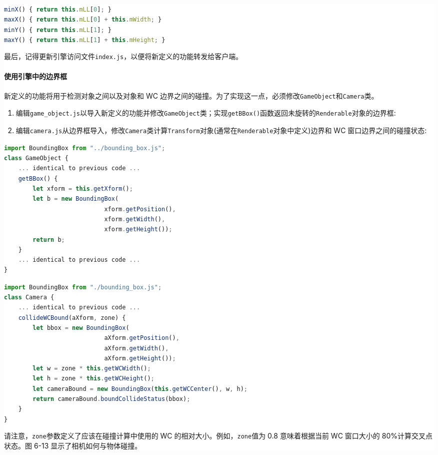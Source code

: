 ```js
minX() { return this.mLL[0]; }
maxX() { return this.mLL[0] + this.mWidth; }
minY() { return this.mLL[1]; }
maxY() { return this.mLL[1] + this.mHeight; }

```

最后，记得更新引擎访问文件`index.js`，以便将新定义的功能转发给客户端。

#### 使用引擎中的边界框

新定义的功能将用于检测对象之间以及对象和 WC 边界之间的碰撞。为了实现这一点，必须修改`GameObject`和`Camera`类。

1.  编辑`game_object.js`以导入新定义的功能并修改`GameObject`类；实现`getBBox()`函数返回未旋转的`Renderable`对象的边界框:

1.  编辑`camera.js`从边界框导入，修改`Camera`类计算`Transform`对象(通常在`Renderable`对象中定义)边界和 WC 窗口边界之间的碰撞状态:

```js
import BoundingBox from "../bounding_box.js";
class GameObject {
    ... identical to previous code ...
    getBBox() {
        let xform = this.getXform();
        let b = new BoundingBox(
                            xform.getPosition(),
                            xform.getWidth(),
                            xform.getHeight());
        return b;
    }
    ... identical to previous code ...
}

```

```js
import BoundingBox from "./bounding_box.js";
class Camera {
    ... identical to previous code ...
    collideWCBound(aXform, zone) {
        let bbox = new BoundingBox(
                            aXform.getPosition(),
                            aXform.getWidth(),
                            aXform.getHeight());
        let w = zone * this.getWCWidth();
        let h = zone * this.getWCHeight();
        let cameraBound = new BoundingBox(this.getWCCenter(), w, h);
        return cameraBound.boundCollideStatus(bbox);
    }
}

```

请注意，`zone`参数定义了应该在碰撞计算中使用的 WC 的相对大小。例如，`zone`值为 0.8 意味着根据当前 WC 窗口大小的 80%计算交叉点状态。图 6-13 显示了相机如何与物体碰撞。

